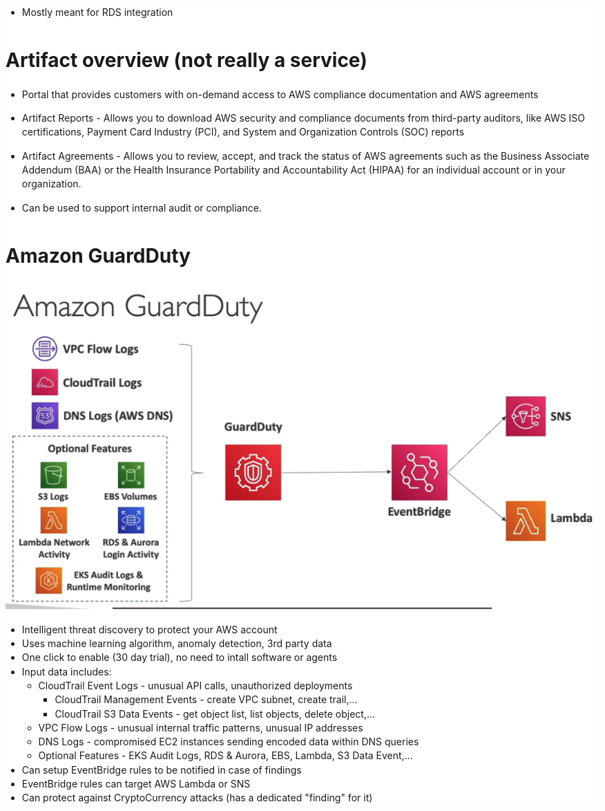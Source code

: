 - Mostly meant for RDS integration

# Artifact overview (not really a service)
- Portal that provides customers with on-demand access to AWS compliance documentation and AWS agreements
- Artifact Reports - Allows you to download AWS security and compliance documents from third-party auditors, like AWS ISO certifications, Payment Card Industry (PCI), and System and Organization Controls (SOC) reports
- Artifact Agreements - Allows you to review, accept, and track the status of AWS agreements such as the Business Associate Addendum (BAA) or the Health Insurance Portability and Accountability Act (HIPAA) for an individual account or in your organization.

- Can be used to support internal audit or compliance.

# Amazon GuardDuty
![](/assets/amazon_guardduty.png)
- Intelligent threat discovery to protect your AWS account
- Uses machine learning algorithm, anomaly detection, 3rd party data
- One click to enable (30 day trial), no need to intall software or agents
- Input data includes:
	- CloudTrail Event Logs - unusual API calls, unauthorized deployments
		- CloudTrail Management Events - create VPC subnet, create trail,...
		- CloudTrail S3 Data Events - get object list, list objects, delete object,...
	- VPC Flow Logs - unusual internal traffic patterns, unusual IP addresses
	- DNS Logs - compromised EC2 instances sending encoded data within DNS queries
	- Optional Features - EKS Audit Logs, RDS & Aurora, EBS, Lambda, S3 Data Event,...
- Can setup EventBridge rules to be notified in case of findings
- EventBridge rules can target AWS Lambda or SNS
- Can protect against CryptoCurrency attacks (has a dedicated "finding" for it)
